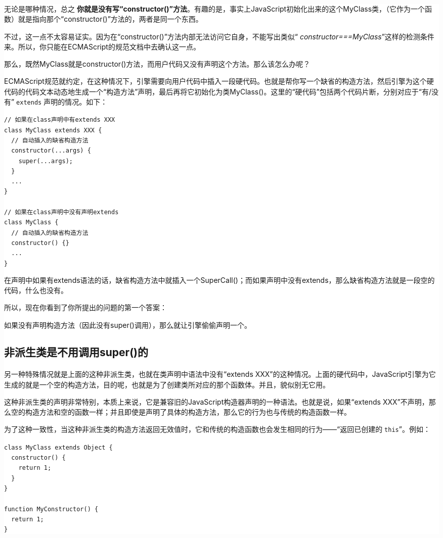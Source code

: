 无论是哪种情况，总之 **你就是没有写“constructor()”方法**。有趣的是，事实上JavaScript初始化出来的这个MyClass类，（它作为一个函数）就是指向那个“constructor()”方法的，两者是同一个东西。

不过，这一点不太容易证实。因为在“constructor()”方法内部无法访问它自身，不能写出类似“ _constructor===MyClass_”这样的检测条件来。所以，你只能在ECMAScript的规范文档中去确认这一点。

那么，既然MyClass就是constructor()方法，而用户代码又没有声明这个方法。那么该怎么办呢？

ECMAScript规范就约定，在这种情况下，引擎需要向用户代码中插入一段硬代码。也就是帮你写一个缺省的构造方法，然后引擎为这个硬代码的代码文本动态地生成一个“构造方法”声明，最后再将它初始化为类MyClass()。这里的“硬代码”包括两个代码片断，分别对应于“有/没有” `extends` 声明的情况。如下：

```
// 如果在class声明中有extends XXX
class MyClass extends XXX {
  // 自动插入的缺省构造方法
  constructor(...args) {
    super(...args);
  }
  ...
}

// 如果在class声明中没有声明extends
class MyClass {
  // 自动插入的缺省构造方法
  constructor() {}
  ...
}

```

在声明中如果有extends语法的话，缺省构造方法中就插入一个SuperCall()；而如果声明中没有extends，那么缺省构造方法就是一段空的代码，什么也没有。

所以，现在你看到了你所提出的问题的第一个答案：

如果没有声明构造方法（因此没有super()调用），那么就让引擎偷偷声明一个。

## 非派生类是不用调用super()的

另一种特殊情况就是上面的这种非派生类，也就在类声明中语法中没有“extends XXX”的这种情况。上面的硬代码中，JavaScript引擎为它生成的就是一个空的构造方法，目的呢，也就是为了创建类所对应的那个函数体。并且，貌似别无它用。

这种非派生类的声明非常特别，本质上来说，它是兼容旧的JavaScript构造器声明的一种语法。也就是说，如果“extends XXX”不声明，那么空的构造方法和空的函数一样；并且即使是声明了具体的构造方法，那么它的行为也与传统的构造函数一样。

为了这种一致性，当这种非派生类的构造方法返回无效值时，它和传统的构造函数也会发生相同的行为——“返回已创建的 `this`”。例如：

```
class MyClass extends Object {
  constructor() {
    return 1;
  }
}

function MyConstructor() {
  return 1;
}

```
